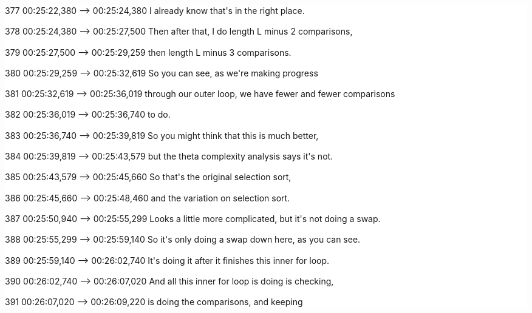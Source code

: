 377
00:25:22,380 --> 00:25:24,380
I already know that's in the right place.

378
00:25:24,380 --> 00:25:27,500
Then after that, I do length L minus 2 comparisons,

379
00:25:27,500 --> 00:25:29,259
then length L minus 3 comparisons.

380
00:25:29,259 --> 00:25:32,619
So you can see, as we're making progress

381
00:25:32,619 --> 00:25:36,019
through our outer loop, we have fewer and fewer comparisons

382
00:25:36,019 --> 00:25:36,740
to do.

383
00:25:36,740 --> 00:25:39,819
So you might think that this is much better,

384
00:25:39,819 --> 00:25:43,579
but the theta complexity analysis says it's not.

385
00:25:43,579 --> 00:25:45,660
So that's the original selection sort,

386
00:25:45,660 --> 00:25:48,460
and the variation on selection sort.

387
00:25:50,940 --> 00:25:55,299
Looks a little more complicated, but it's not doing a swap.

388
00:25:55,299 --> 00:25:59,140
So it's only doing a swap down here, as you can see.

389
00:25:59,140 --> 00:26:02,740
It's doing it after it finishes this inner for loop.

390
00:26:02,740 --> 00:26:07,020
And all this inner for loop is doing is checking,

391
00:26:07,020 --> 00:26:09,220
is doing the comparisons, and keeping
